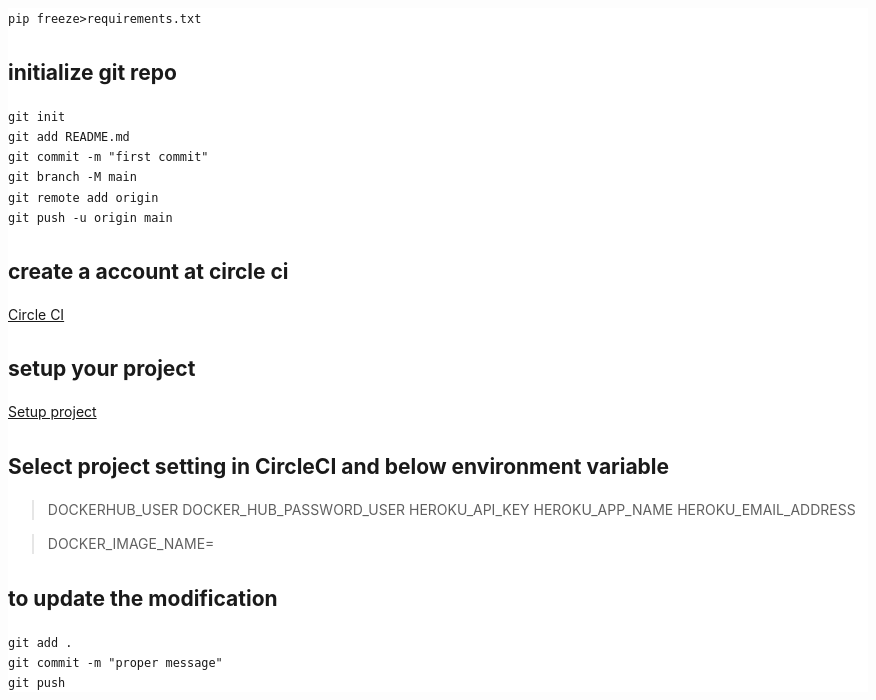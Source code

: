 ```buildoutcfg
pip freeze>requirements.txt
```

## initialize git repo

```
git init
git add README.md
git commit -m "first commit"
git branch -M main
git remote add origin
git push -u origin main
```

## create a account at circle ci

<a href="https://circleci.com/login/">Circle CI</a>

## setup your project

<a href="https://app.circleci.com/pipelines/github/saisrinivas-samoju/waferfaultdetection"> Setup project </a>

## Select project setting in CircleCI and below environment variable

>DOCKERHUB_USER
>DOCKER_HUB_PASSWORD_USER
>HEROKU_API_KEY
>HEROKU_APP_NAME
>HEROKU_EMAIL_ADDRESS

>DOCKER_IMAGE_NAME=<wafercircle258>

## to update the modification

```
git add .
git commit -m "proper message"
git push
```



